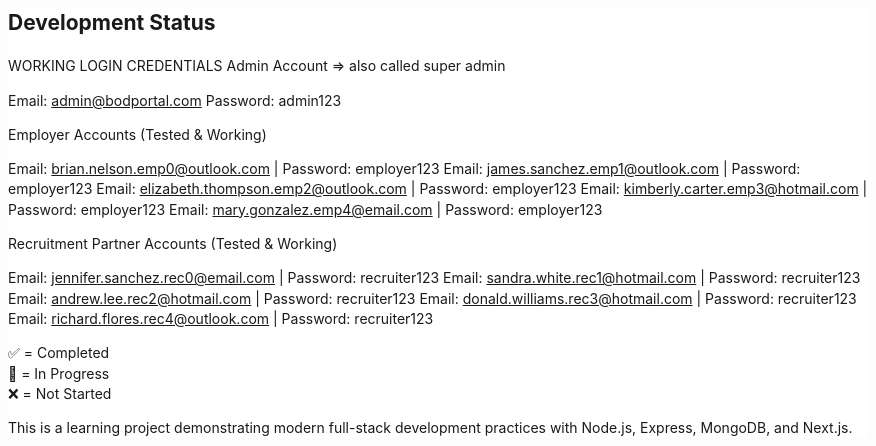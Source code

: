 
## Development Status

WORKING LOGIN CREDENTIALS
Admin Account => also called super admin

Email: admin@bodportal.com
Password: admin123

Employer Accounts (Tested & Working)

Email: brian.nelson.emp0@outlook.com | Password: employer123
Email: james.sanchez.emp1@outlook.com | Password: employer123
Email: elizabeth.thompson.emp2@outlook.com | Password: employer123
Email: kimberly.carter.emp3@hotmail.com | Password: employer123
Email: mary.gonzalez.emp4@email.com | Password: employer123

Recruitment Partner Accounts (Tested & Working)

Email: jennifer.sanchez.rec0@email.com | Password: recruiter123
Email: sandra.white.rec1@hotmail.com | Password: recruiter123
Email: andrew.lee.rec2@hotmail.com | Password: recruiter123
Email: donald.williams.rec3@hotmail.com | Password: recruiter123
Email: richard.flores.rec4@outlook.com | Password: recruiter123

✅ = Completed  
🔄 = In Progress  
❌ = Not Started

This is a learning project demonstrating modern full-stack development practices with Node.js, Express, MongoDB, and Next.js.
